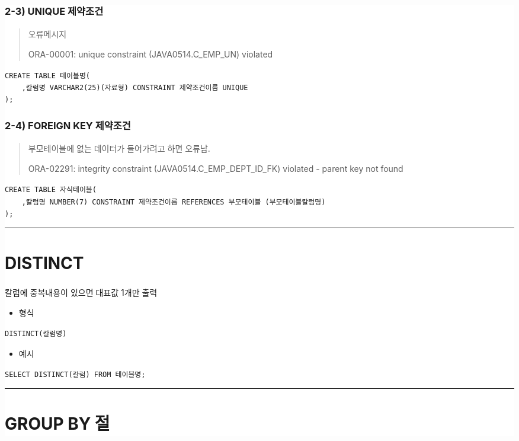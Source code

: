 

### 2-3) UNIQUE 제약조건

> 오류메시지
>
> ORA-00001: unique constraint (JAVA0514.C_EMP_UN) violated

```
CREATE TABLE 테이블명(
    ,칼럼명 VARCHAR2(25)(자료형) CONSTRAINT 제약조건이름 UNIQUE 
);
```



### 2-4) FOREIGN KEY 제약조건

> 부모테이블에 없는 데이터가 들어가려고 하면 오류남.
>
> ORA-02291: integrity constraint (JAVA0514.C_EMP_DEPT_ID_FK) violated - parent key not found

```
CREATE TABLE 자식테이블(
    ,칼럼명 NUMBER(7) CONSTRAINT 제약조건이름 REFERENCES 부모테이블 (부모테이블칼럼명)
);
```



------



# DISTINCT

칼럼에 중복내용이 있으면 대표값 1개만 출력

- 형식

```
DISTINCT(칼럼명)
```

- 예시

```
SELECT DISTINCT(칼럼) FROM 테이블명;
```





------





# GROUP BY 절

